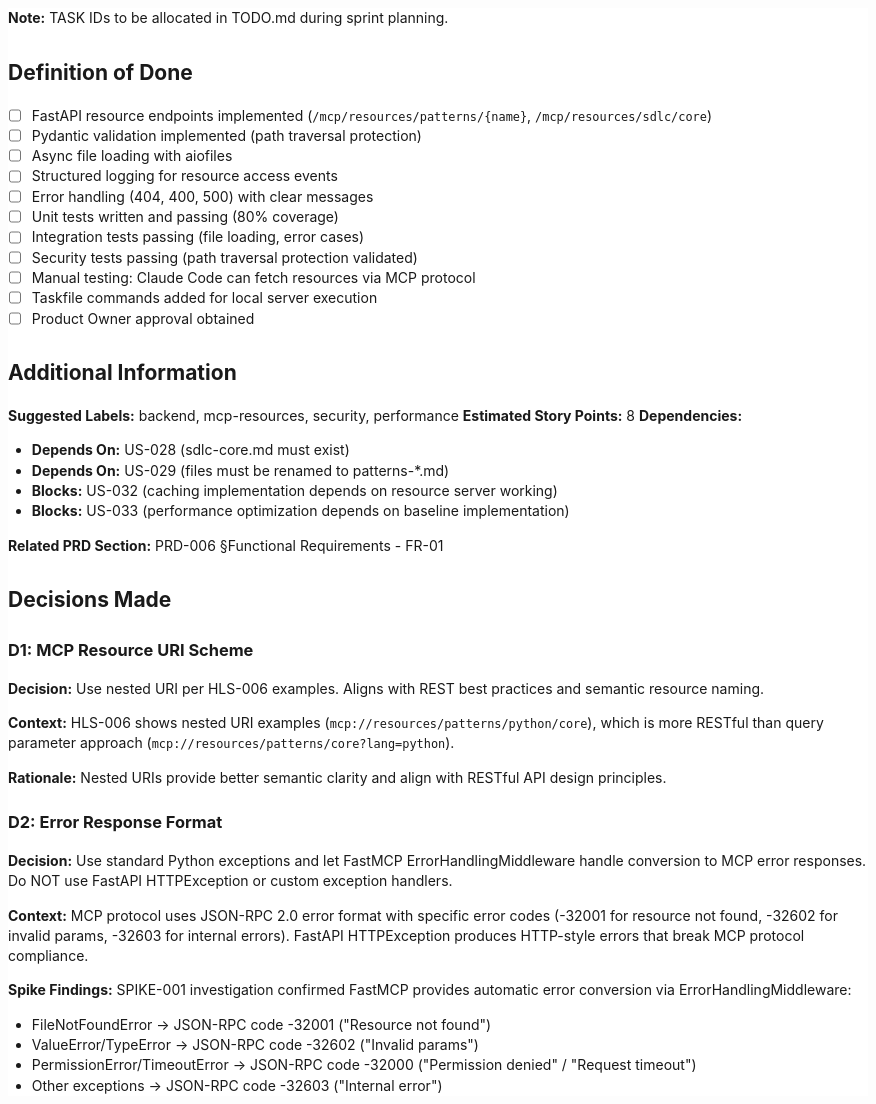 **Note:** TASK IDs to be allocated in TODO.md during sprint planning.

## Definition of Done
- [ ] FastAPI resource endpoints implemented (`/mcp/resources/patterns/{name}`, `/mcp/resources/sdlc/core`)
- [ ] Pydantic validation implemented (path traversal protection)
- [ ] Async file loading with aiofiles
- [ ] Structured logging for resource access events
- [ ] Error handling (404, 400, 500) with clear messages
- [ ] Unit tests written and passing (80% coverage)
- [ ] Integration tests passing (file loading, error cases)
- [ ] Security tests passing (path traversal protection validated)
- [ ] Manual testing: Claude Code can fetch resources via MCP protocol
- [ ] Taskfile commands added for local server execution
- [ ] Product Owner approval obtained

## Additional Information
**Suggested Labels:** backend, mcp-resources, security, performance
**Estimated Story Points:** 8
**Dependencies:**
- **Depends On:** US-028 (sdlc-core.md must exist)
- **Depends On:** US-029 (files must be renamed to patterns-*.md)
- **Blocks:** US-032 (caching implementation depends on resource server working)
- **Blocks:** US-033 (performance optimization depends on baseline implementation)

**Related PRD Section:** PRD-006 §Functional Requirements - FR-01

## Decisions Made

### D1: MCP Resource URI Scheme
**Decision:** Use nested URI per HLS-006 examples. Aligns with REST best practices and semantic resource naming.

**Context:** HLS-006 shows nested URI examples (`mcp://resources/patterns/python/core`), which is more RESTful than query parameter approach (`mcp://resources/patterns/core?lang=python`).

**Rationale:** Nested URIs provide better semantic clarity and align with RESTful API design principles.

### D2: Error Response Format
**Decision:** Use standard Python exceptions and let FastMCP ErrorHandlingMiddleware handle conversion to MCP error responses. Do NOT use FastAPI HTTPException or custom exception handlers.

**Context:** MCP protocol uses JSON-RPC 2.0 error format with specific error codes (-32001 for resource not found, -32602 for invalid params, -32603 for internal errors). FastAPI HTTPException produces HTTP-style errors that break MCP protocol compliance.

**Spike Findings:** SPIKE-001 investigation confirmed FastMCP provides automatic error conversion via ErrorHandlingMiddleware:
- FileNotFoundError → JSON-RPC code -32001 ("Resource not found")
- ValueError/TypeError → JSON-RPC code -32602 ("Invalid params")
- PermissionError/TimeoutError → JSON-RPC code -32000 ("Permission denied" / "Request timeout")
- Other exceptions → JSON-RPC code -32603 ("Internal error")
